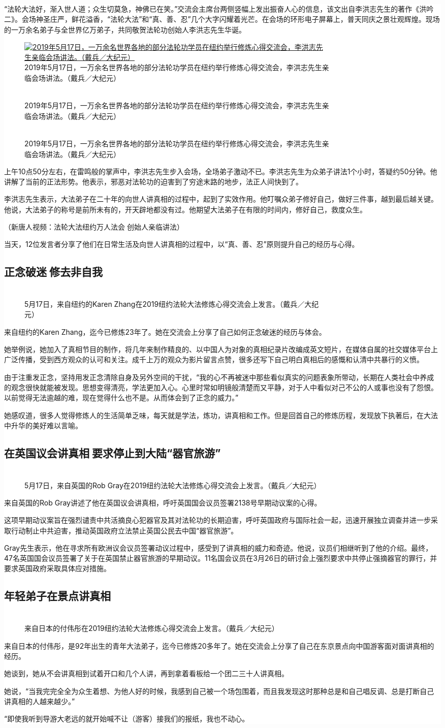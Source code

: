 <p>“<ahref="https://github.com/19920513/djy/blob/master/gb/tag/%E6%B3%95%E8%BD%AE%E5%A4%A7%E6%B3%95.md#1">法轮大法</a>好，渐入世人道；众生切莫急，神佛已在笑。”交流会主席台两侧竖幅上发出振奋人心的信息，该文出自<ahref="https://github.com/19920513/djy/blob/master/gb/tag/%E6%9D%8E%E6%B4%AA%E5%BF%97%E5%85%88%E7%94%9F.md#1">李洪志先生</a>的著作《洪吟二》。会场神圣庄严，鲜花溢香，“法轮大法”和“真、善、忍”几个大字闪耀着光芒。在会场的环形电子屏幕上，普天同庆之景壮观辉煌。现场的一万余名弟子与全世界亿万弟子，共同敬贺<ahref="https://github.com/19920513/djy/blob/master/gb/tag/%E6%B3%95%E8%BD%AE%E5%8A%9F.md#1">法轮功</a>创始人李洪志先生华诞。</p>
<figure id="attachment_11265433" aria-describedby="caption-attachment-11265433" style="width: 600px" class="wp-caption aligncenter"><a target="_blank" href="https://i.epochtimes.com/assets/uploads/2019/05/1905172133191973.jpg"><img class="size-large wp-image-11265433" src="https://i.epochtimes.com/assets/uploads/2019/05/1905172133191973-600x400.jpg" alt="2019年5月17日，一万余名世界各地的部分法轮功学员在纽约举行修炼心得交流会，李洪志先生亲临会场讲法。（戴兵／大纪元）" width="600" b="400" /></a><figcaption id="caption-attachment-11265433" class="wp-caption-text">2019年5月17日，一万余名世界各地的部分法轮功学员在纽约举行修炼心得交流会，李洪志先生亲临会场讲法。（戴兵／大纪元）</figcaption></figure>
<figure id="attachment_13135171" aria-describedby="caption-attachment-13135171" style="width: 600px" class="wp-caption aligncenter"><ahref=" https://i.epochtimes.com/assets/uploads/2019/05/id13135171-1905172133151973-600x400.jpeg" target="_blank" rel="noreferrer noopener"> <img class="size-large wp-image-13135171" src="https://i.epochtimes.com/assets/uploads/2019/05/id13135171-1905172133151973-600x400.jpeg" alt="" width="600" b="400" /></a><figcaption id="caption-attachment-13135171" class="wp-caption-text">2019年5月17日，一万余名世界各地的部分法轮功学员在纽约举行修炼心得交流会，李洪志先生亲临会场讲法。（戴兵／大纪元）</figcaption></figure>
<figure id="attachment_13135164" aria-describedby="caption-attachment-13135164" style="width: 600px" class="wp-caption aligncenter"><ahref=" https://i.epochtimes.com/assets/uploads/2019/05/id13135164-1905171803121973-600x400.jpeg" target="_blank" rel="noreferrer noopener"> <img class="size-large wp-image-13135164" src="https://i.epochtimes.com/assets/uploads/2019/05/id13135164-1905171803121973-600x400.jpeg" alt="" width="600" b="400" /></a><figcaption id="caption-attachment-13135164" class="wp-caption-text">2019年5月17日，一万余名世界各地的部分法轮功学员在纽约举行修炼心得交流会，李洪志先生亲临会场讲法。（戴兵／大纪元）</figcaption></figure>
<p>上午10点50分左右，在雷鸣般的掌声中，李洪志先生步入会场，全场弟子激动不已。李洪志先生为众弟子讲法1个小时，答疑约50分钟。他讲解了当前的正法形势。他表示，邪恶对法轮功的迫害到了穷途末路的地步，法正人间快到了。</p>
<p>李洪志先生表示，大法弟子在二十年的向世人讲真相的过程中，起到了实效作用。他叮嘱众弟子修好自己，做好三件事，越到最后越关键。他说，大法弟子的称号是前所未有的，开天辟地都没有过。他期望大法弟子在有限的时间内，修好自己，救度众生。</p>
<div class="video_fit_container epoch_player"><div class="player-container" id="player-container-bfea070d-bfb6-45d1-a248-7b3cd88acb05" data-id="player-bfea070d-bfb6-45d1-a248-7b3cd88acb05"></div></div><a src="//vs.youmaker.com/assets/player/bfea070d-bfb6-45d1-a248-7b3cd88acb05?r=16&#215;9&amp;s=1280&#215;720&amp;d=210&&api=7&logo=true&url=https%3A%2F%2Fwww.epochtimes.com%2Fgb%2F19%2F5%2F17%2Fn11265303.md#1"></a>
<p>（新唐人视频：法轮大法纽约<ahref="https://github.com/19920513/djy/blob/master/gb/tag/%E4%B8%87%E4%BA%BA%E6%B3%95%E4%BC%9A.md#1">万人法会</a> 创始人亲临讲法）</p>
<p>当天，12位发言者分享了他们在日常生活及向世人讲真相的过程中，以“真、善、忍”原则提升自己的经历与心得。</p>
<h2>正念破迷 修去非自我</h2>
<figure id="attachment_13135167" aria-describedby="caption-attachment-13135167" style="width: 600px" class="wp-caption aligncenter"><ahref=" https://i.epochtimes.com/assets/uploads/2019/05/id13135167-1905171803301973-600x400.jpeg" target="_blank" rel="noreferrer noopener"> <img class="size-large wp-image-13135167" src="https://i.epochtimes.com/assets/uploads/2019/05/id13135167-1905171803301973-600x400.jpeg" alt="" width="600" b="400" /></a><figcaption id="caption-attachment-13135167" class="wp-caption-text">5月17日，来自纽约的Karen Zhang在2019纽约法轮大法修炼心得交流会上发言。（戴兵／大纪元）</figcaption></figure>
<p>来自纽约的Karen Zhang，迄今已修炼23年了。她在交流会上分享了自己如何正念破迷的经历与体会。</p>
<p>她举例说，她加入了真相节目的制作，将几年来制作精良的、以中国人为对象的真相纪录片改编成英文短片，在媒体自属的社交媒体平台上广泛传播，受到西方观众的认可和关注。成千上万的观众为影片留言点赞，很多还写下自己明白真相后的感慨和认清中共暴行的义愤。</p>
<p>由于注重发正念，坚持用发正念清除自身及另外空间的干扰，“我的心不再被迷中那些看似真实的问题表象所带动，长期在人类社会中养成的观念很快就能被发现。思想变得清亮，学法更加入心。心里时常如明镜般清楚而又平静，对于人中看似对己不公的人或事也没有了怨恨。以前觉得无法逾越的难，现在觉得什么也不是。从而体会到了正念的威力。”</p>
<p>她感叹道，很多人觉得修炼人的生活简单乏味，每天就是学法，炼功，讲真相和工作。但是回首自己的修炼历程，发现放下执著后，在大法中升华的美好难以言喻。</p>
<h2><strong>在英国议会讲真相 要求停止到大陆“器官旅游”</strong></h2>
<figure id="attachment_13135168" aria-describedby="caption-attachment-13135168" style="width: 600px" class="wp-caption aligncenter"><ahref=" https://i.epochtimes.com/assets/uploads/2019/05/id13135168-1905171803381973-600x400.jpeg" target="_blank" rel="noreferrer noopener"> <img class="size-large wp-image-13135168" src="https://i.epochtimes.com/assets/uploads/2019/05/id13135168-1905171803381973-600x400.jpeg" alt="" width="600" b="400" /></a><figcaption id="caption-attachment-13135168" class="wp-caption-text">5月17日，来自英国的Rob Gray在2019纽约法轮大法修炼心得交流会上发言。（戴兵／大纪元）</figcaption></figure>
<p>来自英国的Rob Gray讲述了他在英国议会讲真相，呼吁英国国会议员签署2138号早期动议案的心得。</p>
<p>这项早期动议案旨在强烈谴责中共活摘良心犯器官及其对法轮功的长期迫害，呼吁英国政府与国际社会一起，迅速开展独立调查并进一步采取行动制止中共迫害，推动英国政府立法禁止英国公民去中国“器官旅游”。</p>
<p>Gray先生表示，他在寻求所有欧洲议会议员签署动议过程中，感受到了讲真相的威力和奇迹。他说，议员们相继听到了他的介绍。最终，47名英国国会议员签署了关于在英国禁止器官旅游的早期动议。11名国会议员在3月26日的研讨会上强烈要求中共停止强摘器官的罪行，并要求英国政府采取具体应对措施。</p>
<h2>年轻弟子在景点讲真相</h2>
<figure id="attachment_13135165" aria-describedby="caption-attachment-13135165" style="width: 600px" class="wp-caption aligncenter"><ahref=" https://i.epochtimes.com/assets/uploads/2019/05/id13135165-1905171803221973-600x400.jpeg" target="_blank" rel="noreferrer noopener"> <img class="size-large wp-image-13135165" src="https://i.epochtimes.com/assets/uploads/2019/05/id13135165-1905171803221973-600x400.jpeg" alt="" width="600" b="400" /></a><figcaption id="caption-attachment-13135165" class="wp-caption-text">来自日本的付伟彤在2019纽约法轮大法修炼心得交流会上发言。（戴兵／大纪元）</figcaption></figure>
<p>来自日本的付伟彤，是92年出生的青年大法弟子，迄今已修炼20多年了。她在交流会上分享了自己在东京景点向中国游客面对面讲真相的经历。</p>
<p>她谈到，她从不会讲真相到试着开口和几个人讲，再到拿着看板给一个团二三十人讲真相。</p>
<p>她说，“当我完完全全为众生着想、为他人好的时候，我感到自己被一个场包围着，而且我发现这时那种总是和自己唱反调、总是打断自己讲真相的人越来越少。”</p>
<p>“即使我听到导游大老远的就开始喊不让（游客）接我们的报纸，我也不动心。</p>